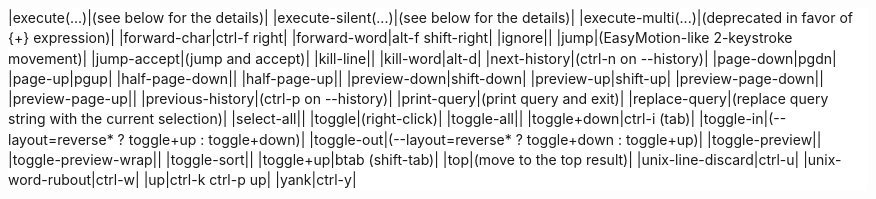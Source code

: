 |execute(...)|(see below for the details)|
|execute-silent(...)|(see below for the details)|
|execute-multi(...)|(deprecated in favor of {+} expression)|
|forward-char|ctrl-f  right|
|forward-word|alt-f   shift-right|
|ignore||
|jump|(EasyMotion-like 2-keystroke movement)|
|jump-accept|(jump and accept)|
|kill-line||
|kill-word|alt-d|
|next-history|(ctrl-n on --history)|
|page-down|pgdn|
|page-up|pgup|
|half-page-down||
|half-page-up||
|preview-down|shift-down|
|preview-up|shift-up|
|preview-page-down||
|preview-page-up||
|previous-history|(ctrl-p on --history)|
|print-query|(print query and exit)|
|replace-query|(replace query string with the current selection)|
|select-all||
|toggle|(right-click)|
|toggle-all||
|toggle+down|ctrl-i  (tab)|
|toggle-in|(--layout=reverse* ? toggle+up : toggle+down)|
|toggle-out|(--layout=reverse* ? toggle+down : toggle+up)|
|toggle-preview||
|toggle-preview-wrap||
|toggle-sort||
|toggle+up|btab    (shift-tab)|
|top|(move to the top result)|
|unix-line-discard|ctrl-u|
|unix-word-rubout|ctrl-w|
|up|ctrl-k  ctrl-p  up|
|yank|ctrl-y|
